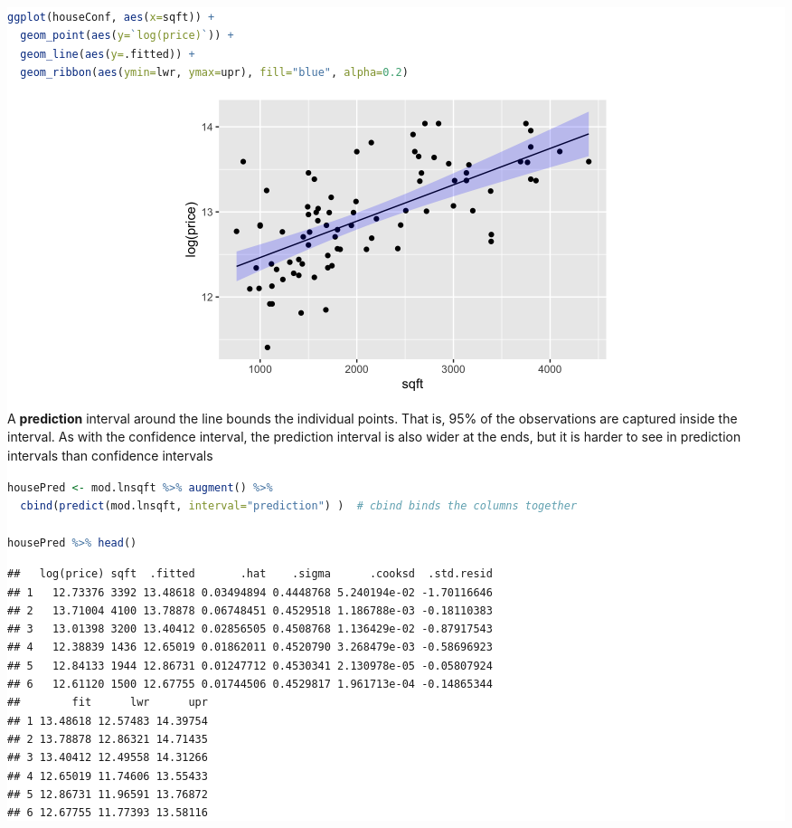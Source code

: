 ```r
ggplot(houseConf, aes(x=sqft)) + 
  geom_point(aes(y=`log(price)`)) + 
  geom_line(aes(y=.fitted)) +
  geom_ribbon(aes(ymin=lwr, ymax=upr), fill="blue", alpha=0.2)
```

<img src="06-CorRegInf_files/figure-html/unnamed-chunk-26-1.png" width="480" style="display: block; margin: auto;" />

A **prediction** interval around the line bounds the individual points.  That is, 95% of the observations are captured inside the interval.  As with the confidence interval, the prediction interval is also wider at the ends, but it is harder to see in prediction intervals than confidence intervals


```r
housePred <- mod.lnsqft %>% augment() %>%
  cbind(predict(mod.lnsqft, interval="prediction") )  # cbind binds the columns together

housePred %>% head()
```

```
##   log(price) sqft  .fitted       .hat    .sigma      .cooksd  .std.resid
## 1   12.73376 3392 13.48618 0.03494894 0.4448768 5.240194e-02 -1.70116646
## 2   13.71004 4100 13.78878 0.06748451 0.4529518 1.186788e-03 -0.18110383
## 3   13.01398 3200 13.40412 0.02856505 0.4508768 1.136429e-02 -0.87917543
## 4   12.38839 1436 12.65019 0.01862011 0.4520790 3.268479e-03 -0.58696923
## 5   12.84133 1944 12.86731 0.01247712 0.4530341 2.130978e-05 -0.05807924
## 6   12.61120 1500 12.67755 0.01744506 0.4529817 1.961713e-04 -0.14865344
##        fit      lwr      upr
## 1 13.48618 12.57483 14.39754
## 2 13.78878 12.86321 14.71435
## 3 13.40412 12.49558 14.31266
## 4 12.65019 11.74606 13.55433
## 5 12.86731 11.96591 13.76872
## 6 12.67755 11.77393 13.58116
```